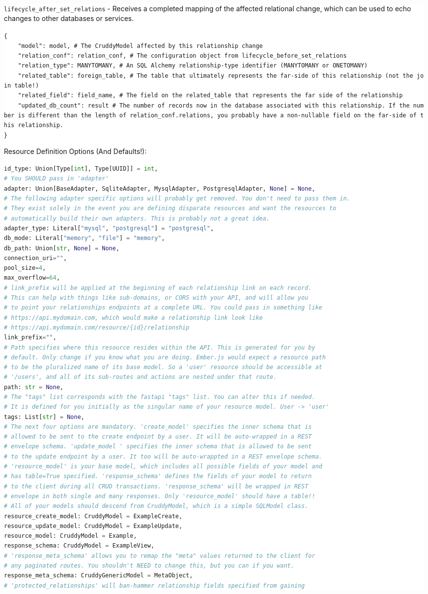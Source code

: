 `lifecycle_after_set_relations` - Receives a completed mapping of the affected relational change, which can be used to echo changes to other databases or services.

```
{
    "model": model, # The CruddyModel affected by this relationship change
    "relation_conf": relation_conf, # The configuration object from lifecycle_before_set_relations
    "relation_type": MANYTOMANY, # An SQL Alchemy relationship-type identifier (MANYTOMANY or ONETOMANY)
    "related_table": foreign_table, # The table that ultimately represents the far-side of this relationship (not the join table!)
    "related_field": field_name, # The field on the related_table that represents the far side of the relationship
    "updated_db_count": result # The number of records now in the database associated with this relationship. If the number is different than the length of relation_conf.relations, you probably have a non-nullable field on the far-side of this relationship.
}
```

Resource Definition Options (And Defaults!):

```python
id_type: Union[Type[int], Type[UUID]] = int,
# You SHOULD pass in 'adapter'
adapter: Union[BaseAdapter, SqliteAdapter, MysqlAdapter, PostgresqlAdapter, None] = None,
# The following adapter specific options will probably get removed. You don't need to pass them in.
# They exist solely in the event you are defining disparate resources and want the resources to
# automatically build their own adapters. This is probably not a great idea.
adapter_type: Literal["mysql", "postgresql"] = "postgresql",
db_mode: Literal["memory", "file"] = "memory",
db_path: Union[str, None] = None,
connection_uri="",
pool_size=4,
max_overflow=64,
# link_prefix will be applied at the beginning of each relationship link on each record.
# This can help with things like sub-domains, or CORS with your API, and will allow you
# to point your relationships endpoints at a complete URL. You could pass in something like
# https://api.mydomain.com, which would make a relationship link look like
# https://api.mydomain.com/resource/{id}/relationship
link_prefix="",
# Path specifies where this resource resides within the API. This is generated for you by
# default. Only change if you know what you are doing. Ember.js would expect a resource path
# to be the pluralized name of its base model. So a 'user' resource should be accessible at
# '/users', and all of its sub-routes and actions are nested under that route.
path: str = None,
# The "tags" list corresponds with the fastapi "tags" list. You can alter this if needed.
# It is defined for you initially as the singular name of your resource model. User -> 'user'
tags: List[str] = None,
# The next four options are mandatory. 'create_model' specifies the inner schema that is
# allowed to be sent to the create endpoint by a user. It will be auto-wrapped in a REST
# envelope schema. 'update_model ' specifies the inner schema that is allowed to be sent
# to the update endpoint by a user. It too will be auto-wrappted in a REST envelope schema.
# 'resource_model' is your base model, which includes all possible fields of your model and
# has table=True specified. 'response_schema' defines the fields of your model to return
# to the client during all CRUD transactions. 'response_schema' will be wrapped in REST
# envelope in both single and many responses. Only 'resource_model' should have a table!!
# All of your models should descend from CruddyModel, which is a simple SQLModel class.
resource_create_model: CruddyModel = ExampleCreate,
resource_update_model: CruddyModel = ExampleUpdate,
resource_model: CruddyModel = Example,
response_schema: CruddyModel = ExampleView,
# 'response_meta_schema' allows you to remap the "meta" values returned to the client for
# any paginated routes. You shouldn't NEED to change this, but you can if you want.
response_meta_schema: CruddyGenericModel = MetaObject,
# 'protected_relationships' will ban-hammer relationship fields specified from gaining
```

[product-screenshot]: https://raw.githubusercontent.com/mdconaway/fastapi-cruddy-framework/master/screenshot.png